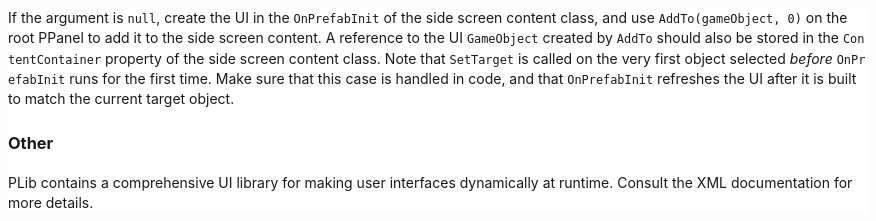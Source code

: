 If the argument is `null`, create the UI in the `OnPrefabInit` of the side screen content class, and use `AddTo(gameObject, 0)` on the root PPanel to add it to the side screen content.
A reference to the UI `GameObject` created by `AddTo` should also be stored in the `ContentContainer` property of the side screen content class.
Note that `SetTarget` is called on the very first object selected *before* `OnPrefabInit` runs for the first time.
Make sure that this case is handled in code, and that `OnPrefabInit` refreshes the UI after it is built to match the current target object.

### Other

PLib contains a comprehensive UI library for making user interfaces dynamically at runtime. Consult the XML documentation for more details.
